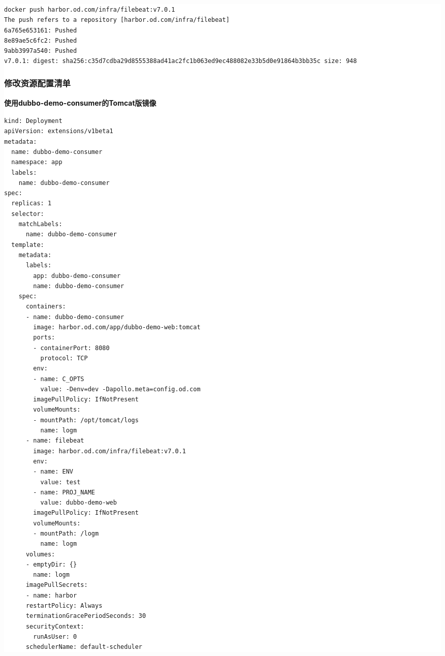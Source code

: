 ```pwd /data/dockerfile/filebeat
docker push harbor.od.com/infra/filebeat:v7.0.1
The push refers to a repository [harbor.od.com/infra/filebeat]
6a765e653161: Pushed 
8e89ae5c6fc2: Pushed 
9abb3997a540: Pushed 
v7.0.1: digest: sha256:c35d7cdba29d8555388ad41ac2fc1b063ed9ec488082e33b5d0e91864b3bb35c size: 948
```
### 修改资源配置清单
**使用dubbo-demo-consumer的Tomcat版镜像**
```vi /data/k8s-yaml/dubbo-demo-consumer/deployment.yaml
kind: Deployment
apiVersion: extensions/v1beta1
metadata:
  name: dubbo-demo-consumer
  namespace: app
  labels: 
    name: dubbo-demo-consumer
spec:
  replicas: 1
  selector:
    matchLabels: 
      name: dubbo-demo-consumer
  template:
    metadata:
      labels: 
        app: dubbo-demo-consumer
        name: dubbo-demo-consumer
    spec:
      containers:
      - name: dubbo-demo-consumer
        image: harbor.od.com/app/dubbo-demo-web:tomcat
        ports:
        - containerPort: 8080
          protocol: TCP
        env:
        - name: C_OPTS
          value: -Denv=dev -Dapollo.meta=config.od.com
        imagePullPolicy: IfNotPresent
        volumeMounts:
        - mountPath: /opt/tomcat/logs
          name: logm
      - name: filebeat
        image: harbor.od.com/infra/filebeat:v7.0.1
        env:
        - name: ENV
          value: test
        - name: PROJ_NAME
          value: dubbo-demo-web
        imagePullPolicy: IfNotPresent
        volumeMounts:
        - mountPath: /logm
          name: logm
      volumes:
      - emptyDir: {}
        name: logm
      imagePullSecrets:
      - name: harbor
      restartPolicy: Always
      terminationGracePeriodSeconds: 30
      securityContext: 
        runAsUser: 0
      schedulerName: default-scheduler
```